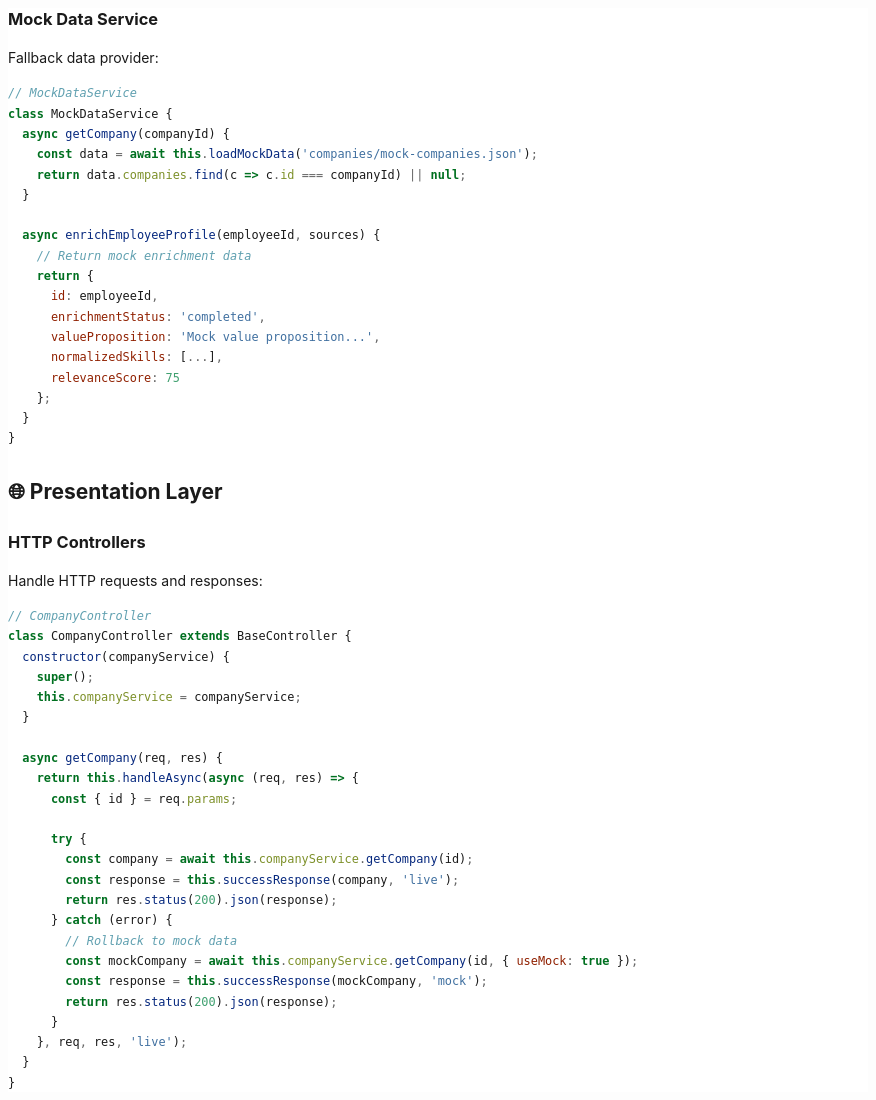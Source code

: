 ### Mock Data Service
Fallback data provider:

```javascript
// MockDataService
class MockDataService {
  async getCompany(companyId) {
    const data = await this.loadMockData('companies/mock-companies.json');
    return data.companies.find(c => c.id === companyId) || null;
  }

  async enrichEmployeeProfile(employeeId, sources) {
    // Return mock enrichment data
    return {
      id: employeeId,
      enrichmentStatus: 'completed',
      valueProposition: 'Mock value proposition...',
      normalizedSkills: [...],
      relevanceScore: 75
    };
  }
}
```

## 🌐 Presentation Layer

### HTTP Controllers
Handle HTTP requests and responses:

```javascript
// CompanyController
class CompanyController extends BaseController {
  constructor(companyService) {
    super();
    this.companyService = companyService;
  }

  async getCompany(req, res) {
    return this.handleAsync(async (req, res) => {
      const { id } = req.params;
      
      try {
        const company = await this.companyService.getCompany(id);
        const response = this.successResponse(company, 'live');
        return res.status(200).json(response);
      } catch (error) {
        // Rollback to mock data
        const mockCompany = await this.companyService.getCompany(id, { useMock: true });
        const response = this.successResponse(mockCompany, 'mock');
        return res.status(200).json(response);
      }
    }, req, res, 'live');
  }
}
```
